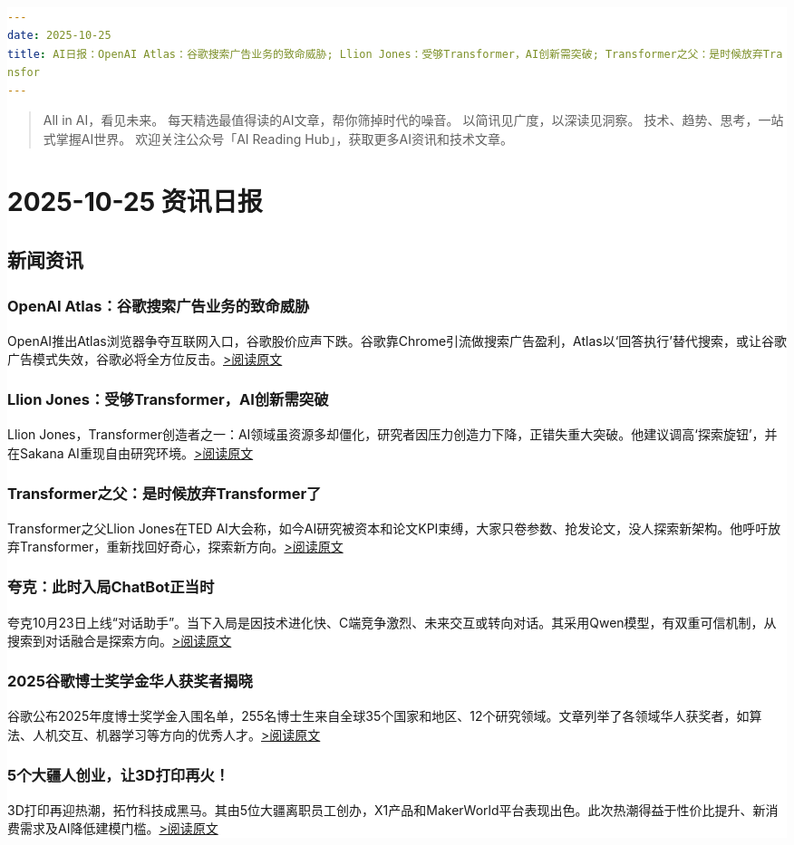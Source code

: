 ```yaml
---
date: 2025-10-25
title: AI日报：OpenAI Atlas：谷歌搜索广告业务的致命威胁; Llion Jones：受够Transformer，AI创新需突破; Transformer之父：是时候放弃Transfor
---
```


> All in AI，看见未来。 每天精选最值得读的AI文章，帮你筛掉时代的噪音。 以简讯见广度，以深读见洞察。 技术、趋势、思考，一站式掌握AI世界。
> 欢迎关注公众号「AI Reading Hub」，获取更多AI资讯和技术文章。

# 2025-10-25 资讯日报

## 新闻资讯

### OpenAI Atlas：谷歌搜索广告业务的致命威胁

OpenAI推出Atlas浏览器争夺互联网入口，谷歌股价应声下跌。谷歌靠Chrome引流做搜索广告盈利，Atlas以‘回答执行’替代搜索，或让谷歌广告模式失效，谷歌必将全方位反击。[>阅读原文](https://mp.weixin.qq.com/s?__biz=MzI3MTA0MTk1MA==&chksm=f00d8207c6e9cb85dfb01f8e607c57ee0443c9cd627d66815f5971bc0b3008bf98bcff321537&idx=1&mid=2652638379&sn=94d85609021d5e98e6efd6efc7ed2faa#rd)

### Llion Jones：受够Transformer，AI创新需突破

Llion Jones，Transformer创造者之一：AI领域虽资源多却僵化，研究者因压力创造力下降，正错失重大突破。他建议调高‘探索旋钮’，并在Sakana AI重现自由研究环境。[>阅读原文](https://mp.weixin.qq.com/s?__biz=MzA3MzI4MjgzMw==&chksm=85086e73d811fd21873f2efdf5fa7ad0e61a837739d28aadba98fc727f3bd2328c7384049484&idx=1&mid=2650997772&sn=62dd7cab2e674dead9513e5b03760cc1#rd)

### Transformer之父：是时候放弃Transformer了

Transformer之父Llion Jones在TED AI大会称，如今AI研究被资本和论文KPI束缚，大家只卷参数、抢发论文，没人探索新架构。他呼吁放弃Transformer，重新找回好奇心，探索新方向。[>阅读原文](https://mp.weixin.qq.com/s?__biz=MzI3MTA0MTk1MA==&chksm=f0fe4b6da40b24033bd2b391d0ec57cc406d914df4bf90c9094b99aa2473a98d3dede026a816&idx=1&mid=2652638588&sn=8157eea0d312204e2482f811f21af1aa#rd)

### 夸克：此时入局ChatBot正当时

夸克10月23日上线“对话助手”。当下入局是因技术进化快、C端竞争激烈、未来交互或转向对话。其采用Qwen模型，有双重可信机制，从搜索到对话融合是探索方向。[>阅读原文](https://mp.weixin.qq.com/s?__biz=MjM5MDczODM3Mw==&chksm=bcae7aa8112eaad331463ae972a3e07f6af6147821d171b6614415fb817def12edc8bbf1fbf7&idx=1&mid=2653032701&sn=6337d782d6428c15a8318a56f4b7d8db#rd)

### 2025谷歌博士奖学金华人获奖者揭晓

谷歌公布2025年度博士奖学金入围名单，255名博士生来自全球35个国家和地区、12个研究领域。文章列举了各领域华人获奖者，如算法、人机交互、机器学习等方向的优秀人才。[>阅读原文](https://mp.weixin.qq.com/s?__biz=MzA3MzI4MjgzMw==&chksm=85cdcf62b717f9c0e3a9f66cbe2c0491cd4b8ec9250cdd0bd5ed3cbfd6b167b922cf3c757eb0&idx=1&mid=2650997713&sn=7881dac62c6a48478260d1d4e1df60cd#rd)

### 5个大疆人创业，让3D打印再火！

3D打印再迎热潮，拓竹科技成黑马。其由5位大疆离职员工创办，X1产品和MakerWorld平台表现出色。此次热潮得益于性价比提升、新消费需求及AI降低建模门槛。[>阅读原文](https://mp.weixin.qq.com/s?__biz=MzIzNjc1NzUzMw==&chksm=e9351ef025193edd082c561aacbf202369bfffd36563a0b844a4f265e9623c834d17076f4732&idx=1&mid=2247836472&sn=3301ed33836521d93ad9281e80fb8a5f#rd)
